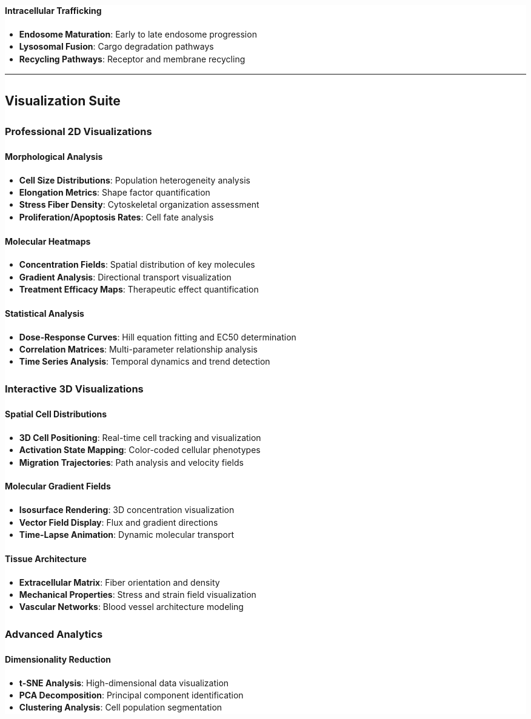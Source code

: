 #### Intracellular Trafficking
- **Endosome Maturation**: Early to late endosome progression
- **Lysosomal Fusion**: Cargo degradation pathways
- **Recycling Pathways**: Receptor and membrane recycling

---

## Visualization Suite

### Professional 2D Visualizations

#### Morphological Analysis
- **Cell Size Distributions**: Population heterogeneity analysis
- **Elongation Metrics**: Shape factor quantification
- **Stress Fiber Density**: Cytoskeletal organization assessment
- **Proliferation/Apoptosis Rates**: Cell fate analysis

#### Molecular Heatmaps
- **Concentration Fields**: Spatial distribution of key molecules
- **Gradient Analysis**: Directional transport visualization
- **Treatment Efficacy Maps**: Therapeutic effect quantification

#### Statistical Analysis
- **Dose-Response Curves**: Hill equation fitting and EC50 determination
- **Correlation Matrices**: Multi-parameter relationship analysis
- **Time Series Analysis**: Temporal dynamics and trend detection

### Interactive 3D Visualizations

#### Spatial Cell Distributions
- **3D Cell Positioning**: Real-time cell tracking and visualization
- **Activation State Mapping**: Color-coded cellular phenotypes
- **Migration Trajectories**: Path analysis and velocity fields

#### Molecular Gradient Fields
- **Isosurface Rendering**: 3D concentration visualization
- **Vector Field Display**: Flux and gradient directions
- **Time-Lapse Animation**: Dynamic molecular transport

#### Tissue Architecture
- **Extracellular Matrix**: Fiber orientation and density
- **Mechanical Properties**: Stress and strain field visualization
- **Vascular Networks**: Blood vessel architecture modeling

### Advanced Analytics

#### Dimensionality Reduction
- **t-SNE Analysis**: High-dimensional data visualization
- **PCA Decomposition**: Principal component identification
- **Clustering Analysis**: Cell population segmentation
